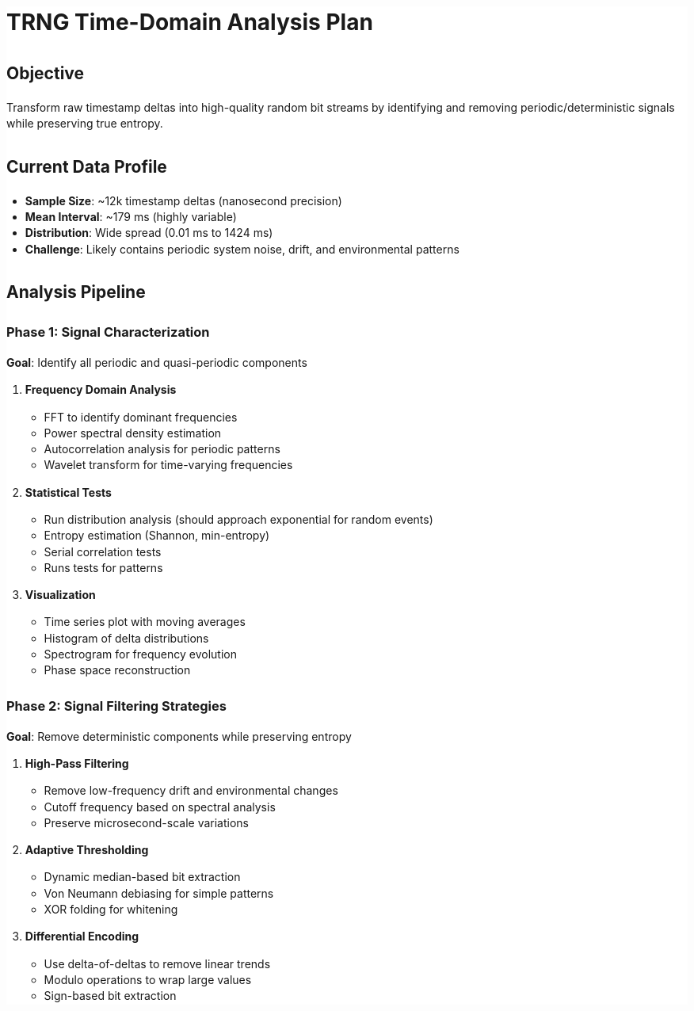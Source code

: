 # TRNG Time-Domain Analysis Plan

## Objective
Transform raw timestamp deltas into high-quality random bit streams by identifying and removing periodic/deterministic signals while preserving true entropy.

## Current Data Profile
- **Sample Size**: ~12k timestamp deltas (nanosecond precision)
- **Mean Interval**: ~179 ms (highly variable)
- **Distribution**: Wide spread (0.01 ms to 1424 ms)
- **Challenge**: Likely contains periodic system noise, drift, and environmental patterns

## Analysis Pipeline

### Phase 1: Signal Characterization
**Goal**: Identify all periodic and quasi-periodic components

1. **Frequency Domain Analysis**
   - FFT to identify dominant frequencies
   - Power spectral density estimation
   - Autocorrelation analysis for periodic patterns
   - Wavelet transform for time-varying frequencies

2. **Statistical Tests**
   - Run distribution analysis (should approach exponential for random events)
   - Entropy estimation (Shannon, min-entropy)
   - Serial correlation tests
   - Runs tests for patterns

3. **Visualization**
   - Time series plot with moving averages
   - Histogram of delta distributions
   - Spectrogram for frequency evolution
   - Phase space reconstruction

### Phase 2: Signal Filtering Strategies
**Goal**: Remove deterministic components while preserving entropy

1. **High-Pass Filtering**
   - Remove low-frequency drift and environmental changes
   - Cutoff frequency based on spectral analysis
   - Preserve microsecond-scale variations

2. **Adaptive Thresholding**
   - Dynamic median-based bit extraction
   - Von Neumann debiasing for simple patterns
   - XOR folding for whitening

3. **Differential Encoding**
   - Use delta-of-deltas to remove linear trends
   - Modulo operations to wrap large values
   - Sign-based bit extraction
